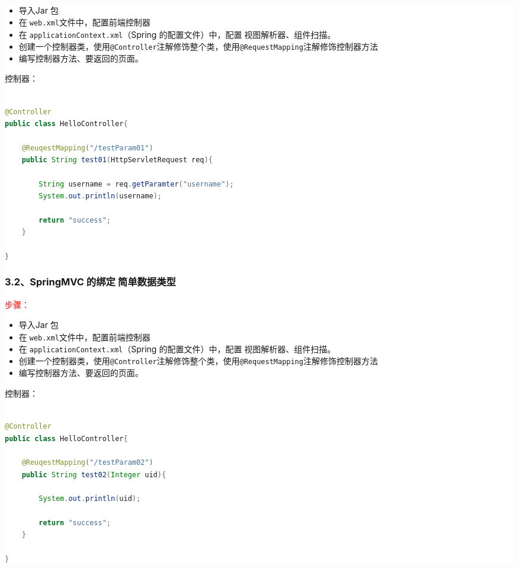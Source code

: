 -   导入Jar 包
-   在 `web.xml`文件中，配置前端控制器
-   在 `applicationContext.xml`（Spring 的配置文件）中，配置 视图解析器、组件扫描。
-   创建一个控制器类，使用`@Controller`注解修饰整个类，使用`@RequestMapping`注解修饰控制器方法
-   编写控制器方法、要返回的页面。



控制器：

```java

@Controller
public class HelloController{
    
    @ReuqestMapping("/testParam01")
    public String test01(HttpServletRequest req){
        
        String username = req.getParamter("username");
        System.out.println(username);
        
        return "success";
    }
    
}
```





### 3.2、SpringMVC 的绑定 简单数据类型



<font style="color:red;">步骤：</font>

-   导入Jar 包
-   在 `web.xml`文件中，配置前端控制器
-   在 `applicationContext.xml`（Spring 的配置文件）中，配置 视图解析器、组件扫描。
-   创建一个控制器类，使用`@Controller`注解修饰整个类，使用`@RequestMapping`注解修饰控制器方法
-   编写控制器方法、要返回的页面。



控制器：

```java

@Controller
public class HelloController{
    
    @ReuqestMapping("/testParam02")
    public String test02(Integer uid){        
       
        System.out.println(uid);
        
        return "success";
    }
    
}
```
